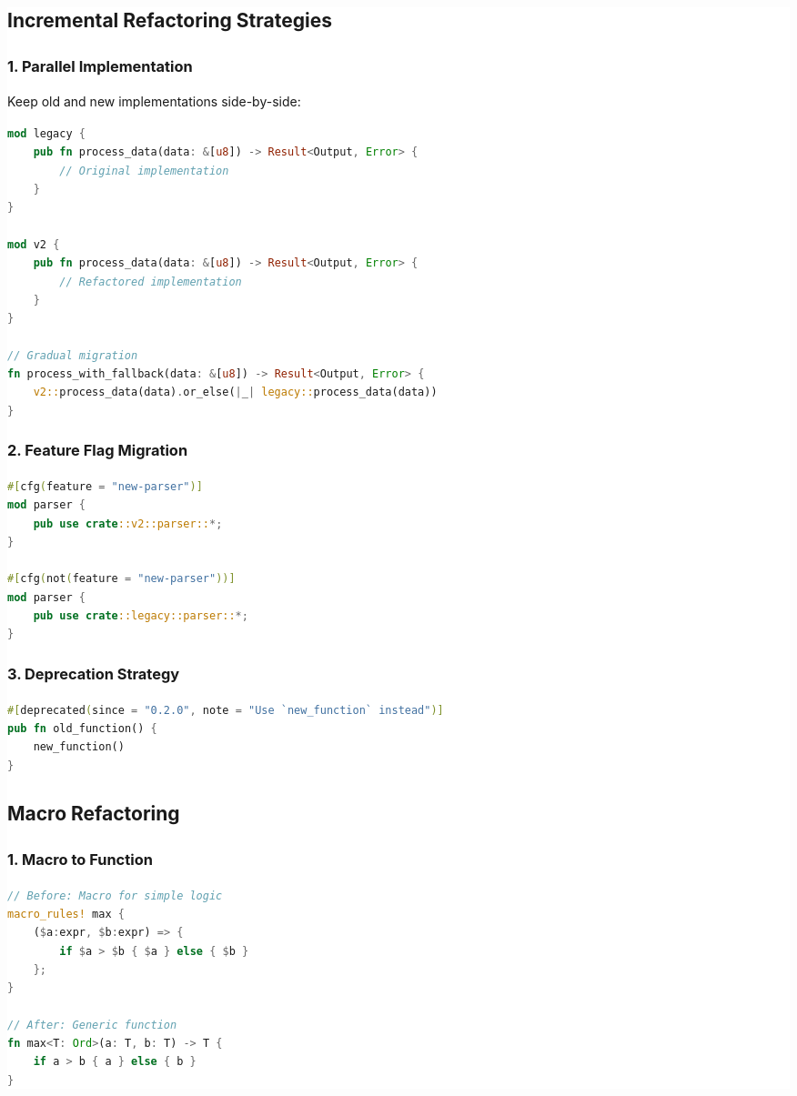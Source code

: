 ## Incremental Refactoring Strategies

### 1. Parallel Implementation
Keep old and new implementations side-by-side:

```rust
mod legacy {
    pub fn process_data(data: &[u8]) -> Result<Output, Error> {
        // Original implementation
    }
}

mod v2 {
    pub fn process_data(data: &[u8]) -> Result<Output, Error> {
        // Refactored implementation
    }
}

// Gradual migration
fn process_with_fallback(data: &[u8]) -> Result<Output, Error> {
    v2::process_data(data).or_else(|_| legacy::process_data(data))
}
```

### 2. Feature Flag Migration
```rust
#[cfg(feature = "new-parser")]
mod parser {
    pub use crate::v2::parser::*;
}

#[cfg(not(feature = "new-parser"))]
mod parser {
    pub use crate::legacy::parser::*;
}
```

### 3. Deprecation Strategy
```rust
#[deprecated(since = "0.2.0", note = "Use `new_function` instead")]
pub fn old_function() {
    new_function()
}
```

## Macro Refactoring

### 1. Macro to Function
```rust
// Before: Macro for simple logic
macro_rules! max {
    ($a:expr, $b:expr) => {
        if $a > $b { $a } else { $b }
    };
}

// After: Generic function
fn max<T: Ord>(a: T, b: T) -> T {
    if a > b { a } else { b }
}
```
